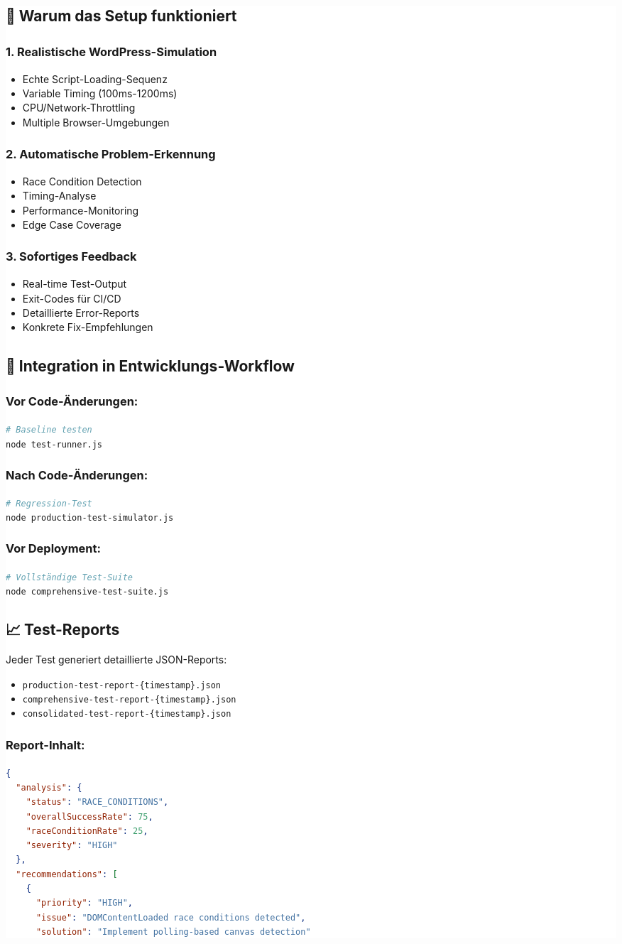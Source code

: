 ## 🎯 Warum das Setup funktioniert

### 1. **Realistische WordPress-Simulation**
- Echte Script-Loading-Sequenz
- Variable Timing (100ms-1200ms)
- CPU/Network-Throttling
- Multiple Browser-Umgebungen

### 2. **Automatische Problem-Erkennung**
- Race Condition Detection
- Timing-Analyse
- Performance-Monitoring
- Edge Case Coverage

### 3. **Sofortiges Feedback**
- Real-time Test-Output
- Exit-Codes für CI/CD
- Detaillierte Error-Reports
- Konkrete Fix-Empfehlungen

## 🔧 Integration in Entwicklungs-Workflow

### Vor Code-Änderungen:
```bash
# Baseline testen
node test-runner.js
```

### Nach Code-Änderungen:
```bash
# Regression-Test
node production-test-simulator.js
```

### Vor Deployment:
```bash
# Vollständige Test-Suite
node comprehensive-test-suite.js
```

## 📈 Test-Reports

Jeder Test generiert detaillierte JSON-Reports:

- `production-test-report-{timestamp}.json`
- `comprehensive-test-report-{timestamp}.json`
- `consolidated-test-report-{timestamp}.json`

### Report-Inhalt:
```json
{
  "analysis": {
    "status": "RACE_CONDITIONS",
    "overallSuccessRate": 75,
    "raceConditionRate": 25,
    "severity": "HIGH"
  },
  "recommendations": [
    {
      "priority": "HIGH",
      "issue": "DOMContentLoaded race conditions detected",
      "solution": "Implement polling-based canvas detection"
```